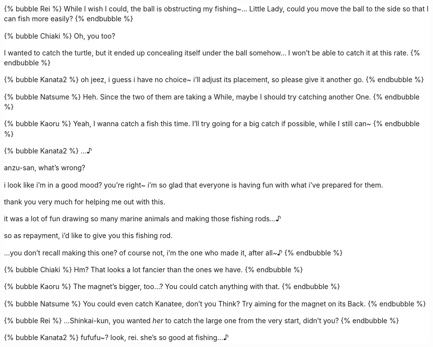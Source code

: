 {% bubble Rei %}
While I wish I could, the ball is obstructing my fishing~… Little Lady, could you move the ball to the side so that I can fish more easily?
{% endbubble %}

{% bubble Chiaki %}
Oh, you too?

I wanted to catch the turtle, but it ended up concealing itself under the ball somehow… I won’t be able to catch it at this rate.
{% endbubble %}

{% bubble Kanata2 %}
oh jeez, i guess i have no choice~ i’ll adjust its placement, so please give it another go.
{% endbubble %}

{% bubble Natsume %}
Heh. Since the two of them are taking a While, maybe I should try catching another One.
{% endbubble %}

{% bubble Kaoru %}
Yeah, I wanna catch a fish this time. I’ll try going for a big catch if possible, while I still can~
{% endbubble %}

{% bubble Kanata2 %}
…♪

anzu-san, what’s wrong?

i look like i’m in a good mood? you’re right~ i’m so glad that everyone is having fun with what i’ve prepared for them.

thank you very much for helping me out with this.

it was a lot of fun drawing so many marine animals and making those fishing rods…♪

so as repayment, i’d like to give you this fishing rod.

…you don’t recall making this one? of course not, i’m the one who made it, after all~♪
{% endbubble %}

{% bubble Chiaki %}
Hm? That looks a lot fancier than the ones we have.
{% endbubble %}

{% bubble Kaoru %}
The magnet’s bigger, too…? You could catch anything with that.
{% endbubble %}

{% bubble Natsume %}
You could even catch Kanatee, don’t you Think? Try aiming for the magnet on its Back.
{% endbubble %}

{% bubble Rei %}
…Shinkai-kun, you wanted *her* to catch the large one from the very start, didn’t you?
{% endbubble %}

{% bubble Kanata2 %}
fufufu~? look, rei. she’s so good at fishing…♪
